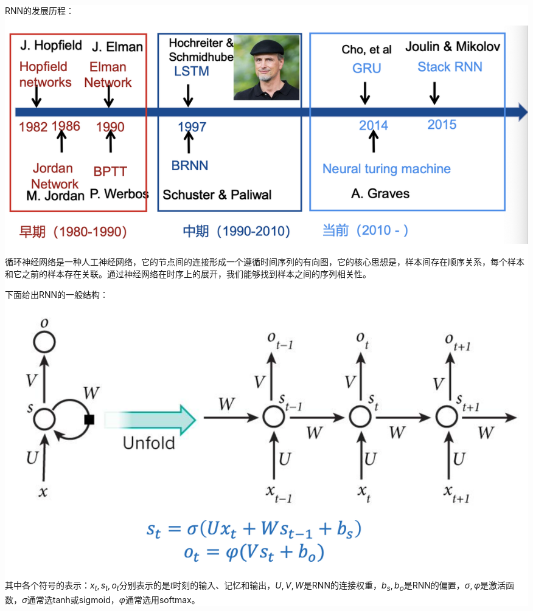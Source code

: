 RNN的发展历程：

![6.9](../image/6/6.9.png)

循环神经网络是一种人工神经网络，它的节点间的连接形成一个遵循时间序列的有向图，它的核心思想是，样本间存在顺序关系，每个样本和它之前的样本存在关联。通过神经网络在时序上的展开，我们能够找到样本之间的序列相关性。

下面给出RNN的一般结构：

![6.10](../image/6/6.10.png)

其中各个符号的表示：$x_t,s_t,o_t$分别表示的是$t$时刻的输入、记忆和输出，$U,V,W$是RNN的连接权重，$b_s,b_o$是RNN的偏置，$\sigma,\varphi$是激活函数，$\sigma$通常选tanh或sigmoid，$\varphi$通常选用softmax。
